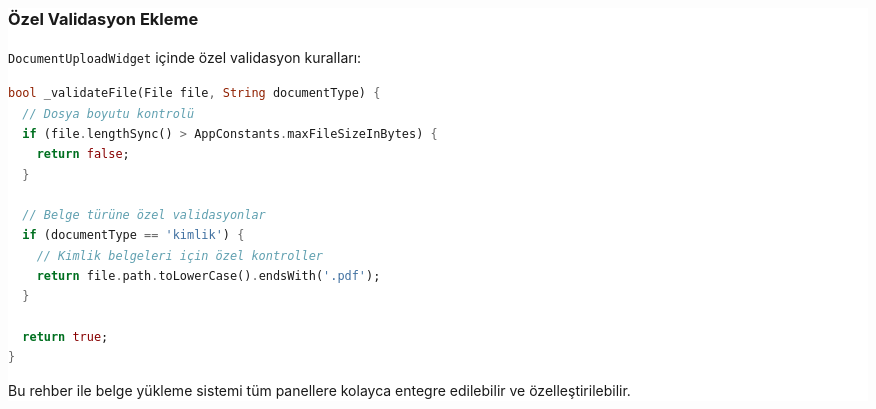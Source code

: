 ### Özel Validasyon Ekleme

`DocumentUploadWidget` içinde özel validasyon kuralları:

```dart
bool _validateFile(File file, String documentType) {
  // Dosya boyutu kontrolü
  if (file.lengthSync() > AppConstants.maxFileSizeInBytes) {
    return false;
  }
  
  // Belge türüne özel validasyonlar
  if (documentType == 'kimlik') {
    // Kimlik belgeleri için özel kontroller
    return file.path.toLowerCase().endsWith('.pdf');
  }
  
  return true;
}
```

Bu rehber ile belge yükleme sistemi tüm panellere kolayca entegre edilebilir ve özelleştirilebilir.